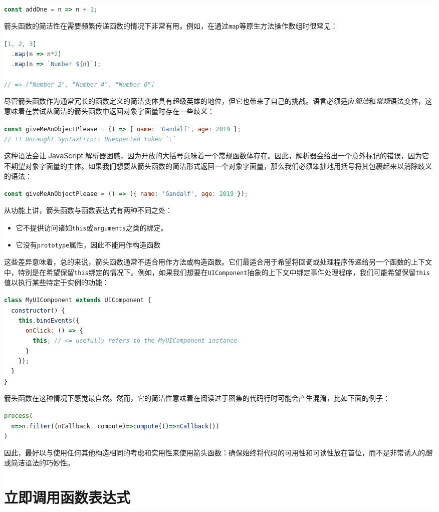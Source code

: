 ```js
const addOne = n => n + 1;
```

箭头函数的简洁性在需要频繁传递函数的情况下非常有用。例如，在通过`map`等原生方法操作数组时很常见：

```js
[1, 2, 3]
  .map(n => n*2)
  .map(n => `Number ${n}`);

// => ["Number 2", "Number 4", "Number 6"]
```

尽管箭头函数作为通常冗长的函数定义的简洁变体具有超级英雄的地位，但它也带来了自己的挑战。语言必须适应*简洁*和*常规*语法变体，这意味着在尝试从简洁的箭头函数中返回对象字面量时存在一些歧义：

```js
const giveMeAnObjectPlease = () => { name: 'Gandalf', age: 2019 };
// !! Uncaught SyntaxError: Unexpected token `:`
```

这种语法会让 JavaScript 解析器困惑，因为开放的大括号意味着一个常规函数体存在。因此，解析器会给出一个意外标记的错误，因为它不期望对象字面量的主体。如果我们想要从箭头函数的简洁形式返回一个对象字面量，那么我们必须笨拙地用括号将其包裹起来以消除歧义的语法：

```js
const giveMeAnObjectPlease = () => ({ name: 'Gandalf', age: 2019 });
```

从功能上讲，箭头函数与函数表达式有两种不同之处：

+   它不提供访问诸如`this`或`arguments`之类的绑定。

+   它没有`prototype`属性，因此不能用作构造函数

这些差异意味着，总的来说，箭头函数通常不适合用作方法或构造函数。它们最适合用于希望将回调或处理程序传递给另一个函数的上下文中，特别是在希望保留`this`绑定的情况下。例如，如果我们想要在`UIComponent`抽象的上下文中绑定事件处理程序，我们可能希望保留`this`值以执行某些特定于实例的功能：

```js
class MyUIComponent extends UIComponent {
  constructor() {
    this.bindEvents({
      onClick: () => {
        this; // <= usefully refers to the MyUIComponent instance
      }
    });
  }
}
```

箭头函数在这种情况下感觉最自然。然而，它的简洁性意味着在阅读过于密集的代码行时可能会产生混淆，比如下面的例子：

```js
process(
  n=>n.filter((nCallback, compute)=>compute(()=>nCallback())
)
```

因此，最好以与使用任何其他构造相同的考虑和实用性来使用箭头函数：确保始终将代码的可用性和可读性放在首位，而不是非常诱人的*酷*或简洁语法的巧妙性。

# 立即调用函数表达式


  ['item' + (1 + 2)]: 'foo'